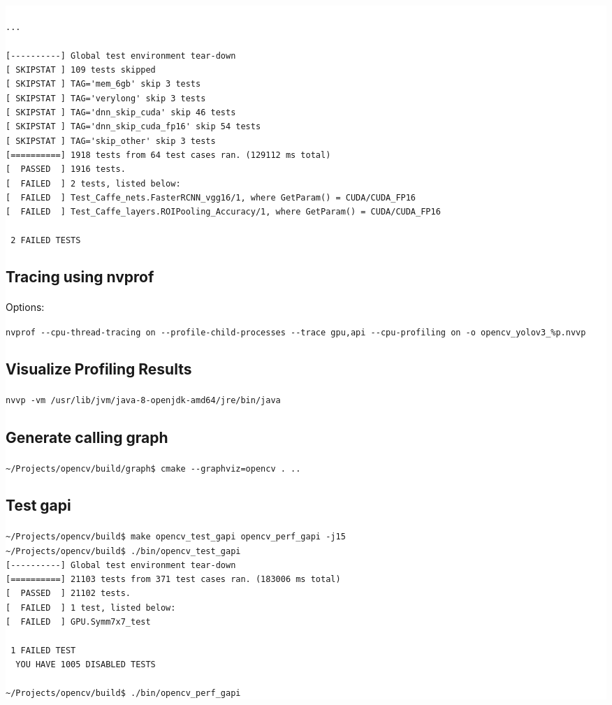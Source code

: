 ```

...

[----------] Global test environment tear-down
[ SKIPSTAT ] 109 tests skipped
[ SKIPSTAT ] TAG='mem_6gb' skip 3 tests
[ SKIPSTAT ] TAG='verylong' skip 3 tests
[ SKIPSTAT ] TAG='dnn_skip_cuda' skip 46 tests
[ SKIPSTAT ] TAG='dnn_skip_cuda_fp16' skip 54 tests
[ SKIPSTAT ] TAG='skip_other' skip 3 tests
[==========] 1918 tests from 64 test cases ran. (129112 ms total)
[  PASSED  ] 1916 tests.
[  FAILED  ] 2 tests, listed below:
[  FAILED  ] Test_Caffe_nets.FasterRCNN_vgg16/1, where GetParam() = CUDA/CUDA_FP16
[  FAILED  ] Test_Caffe_layers.ROIPooling_Accuracy/1, where GetParam() = CUDA/CUDA_FP16

 2 FAILED TESTS
```


## Tracing using nvprof

Options:
```
nvprof --cpu-thread-tracing on --profile-child-processes --trace gpu,api --cpu-profiling on -o opencv_yolov3_%p.nvvp
```

## Visualize Profiling Results
```
nvvp -vm /usr/lib/jvm/java-8-openjdk-amd64/jre/bin/java
```

## Generate calling graph
```
~/Projects/opencv/build/graph$ cmake --graphviz=opencv . ..
```

## Test gapi


```
~/Projects/opencv/build$ make opencv_test_gapi opencv_perf_gapi -j15
~/Projects/opencv/build$ ./bin/opencv_test_gapi
[----------] Global test environment tear-down
[==========] 21103 tests from 371 test cases ran. (183006 ms total)
[  PASSED  ] 21102 tests.
[  FAILED  ] 1 test, listed below:
[  FAILED  ] GPU.Symm7x7_test

 1 FAILED TEST
  YOU HAVE 1005 DISABLED TESTS

~/Projects/opencv/build$ ./bin/opencv_perf_gapi
```
